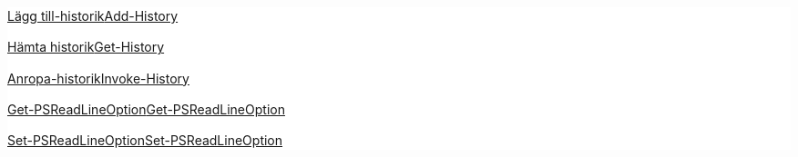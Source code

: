 [<span data-ttu-id="90516-206">Lägg till-historik</span><span class="sxs-lookup"><span data-stu-id="90516-206">Add-History</span></span>](Add-History.md)

[<span data-ttu-id="90516-207">Hämta historik</span><span class="sxs-lookup"><span data-stu-id="90516-207">Get-History</span></span>](Get-History.md)

[<span data-ttu-id="90516-208">Anropa-historik</span><span class="sxs-lookup"><span data-stu-id="90516-208">Invoke-History</span></span>](Invoke-History.md)

[<span data-ttu-id="90516-209">Get-PSReadLineOption</span><span class="sxs-lookup"><span data-stu-id="90516-209">Get-PSReadLineOption</span></span>](/powershell/module/psreadline/get-psreadlineoption)

[<span data-ttu-id="90516-210">Set-PSReadLineOption</span><span class="sxs-lookup"><span data-stu-id="90516-210">Set-PSReadLineOption</span></span>](/powershell/module/psreadline/set-psreadlineoption)

